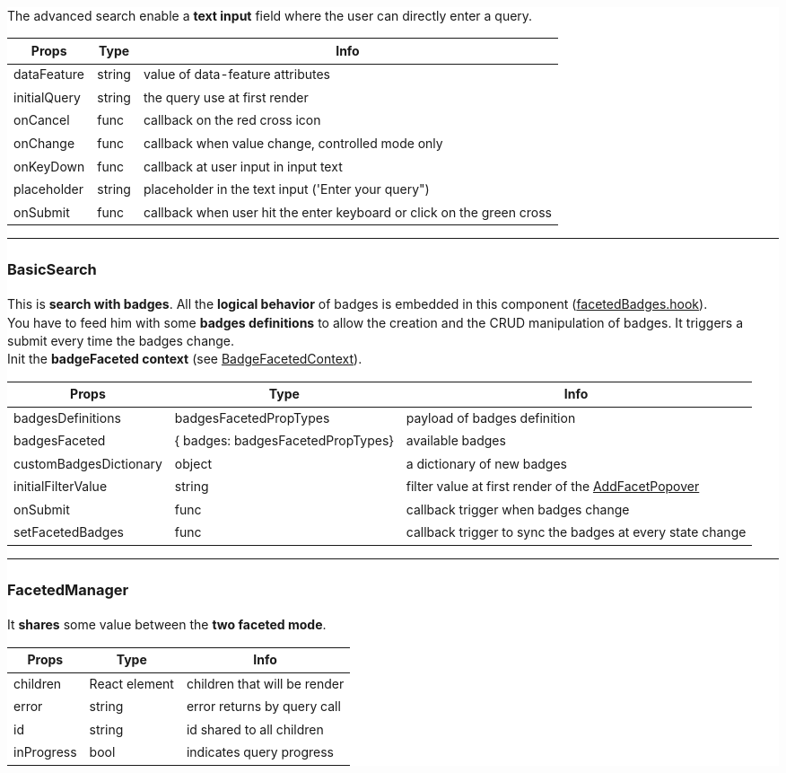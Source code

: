 The advanced search enable a **text input** field where the user can directly enter a query.

| Props        | Type   | Info                                                                  |
| ------------ | ------ | --------------------------------------------------------------------- |
| dataFeature  | string | value of data-feature attributes                                      |
| initialQuery | string | the query use at first render                                         |
| onCancel     | func   | callback on the red cross icon                                        |
| onChange     | func   | callback when value change, controlled mode only                      |
| onKeyDown    | func   | callback at user input in input text                                  |
| placeholder  | string | placeholder in the text input ('Enter your query")                    |
| onSubmit     | func   | callback when user hit the enter keyboard or click on the green cross |

---

### BasicSearch

This is **search with badges**.
All the **logical behavior** of badges is embedded in this component ([facetedBadges.hook](#facetedBadges.hook)).  
You have to feed him with some **badges definitions** to allow the creation and the CRUD manipulation of badges.
It triggers a submit every time the badges change.  
Init the **badgeFaceted context** (see [BadgeFacetedContext](#BadgeFacetedContext)).

| Props                  | Type                              | Info                                                                    |
| ---------------------- | --------------------------------- | ----------------------------------------------------------------------- |
| badgesDefinitions      | badgesFacetedPropTypes            | payload of badges definition                                            |
| badgesFaceted          | { badges: badgesFacetedPropTypes} | available badges                                                        |
| customBadgesDictionary | object                            | a dictionary of new badges                                              |
| initialFilterValue     | string                            | filter value at first render of the [AddFacetPopover](#AddFacetPopover) |
| onSubmit               | func                              | callback trigger when badges change                                     |
| setFacetedBadges       | func                              | callback trigger to sync the badges at every state change               |

---

### FacetedManager

It **shares** some value between the **two faceted mode**.

| Props      | Type          | Info                         |
| ---------- | ------------- | ---------------------------- |
| children   | React element | children that will be render |
| error      | string        | error returns by query call  |
| id         | string        | id shared to all children    |
| inProgress | bool          | indicates query progress     |
